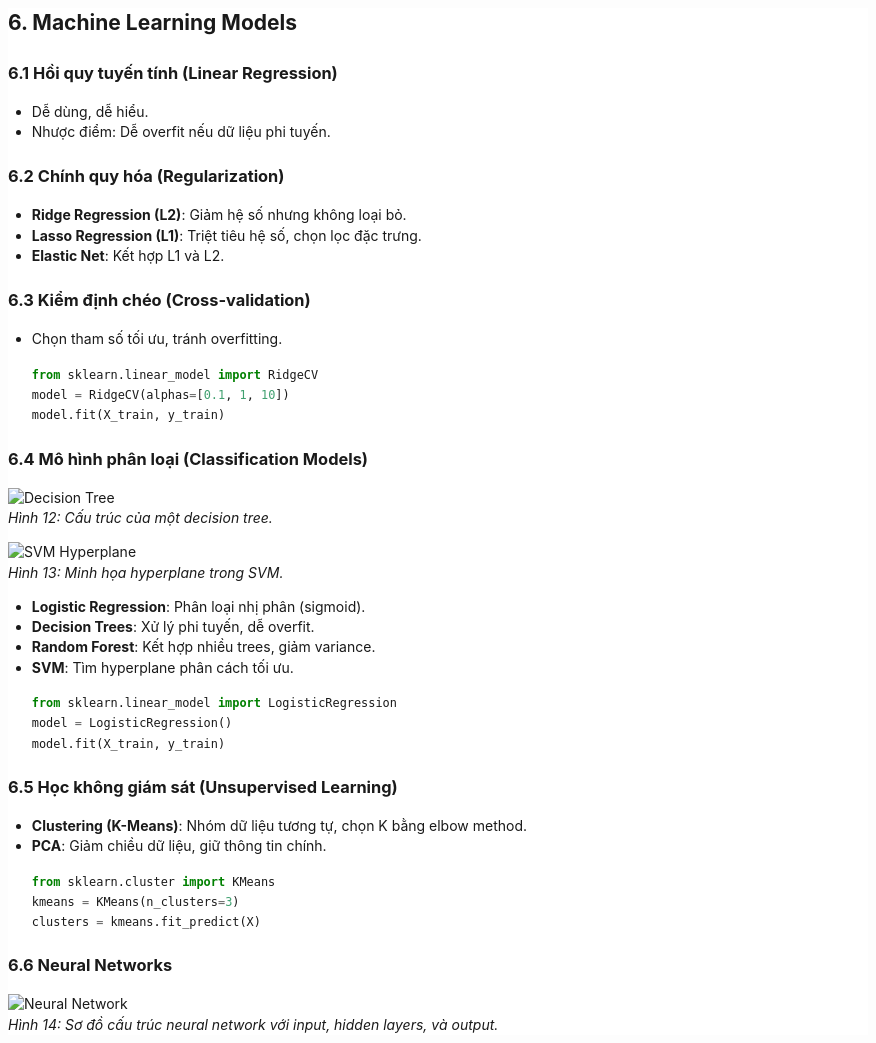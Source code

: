 
## 6. Machine Learning Models

### 6.1 Hồi quy tuyến tính (Linear Regression)
- Dễ dùng, dễ hiểu.  
- Nhược điểm: Dễ overfit nếu dữ liệu phi tuyến.

### 6.2 Chính quy hóa (Regularization)
- **Ridge Regression (L2)**: Giảm hệ số nhưng không loại bỏ.  
- **Lasso Regression (L1)**: Triệt tiêu hệ số, chọn lọc đặc trưng.  
- **Elastic Net**: Kết hợp L1 và L2.  

### 6.3 Kiểm định chéo (Cross-validation)
- Chọn tham số tối ưu, tránh overfitting.  
  ```python
  from sklearn.linear_model import RidgeCV
  model = RidgeCV(alphas=[0.1, 1, 10])
  model.fit(X_train, y_train)
  ```

### 6.4 Mô hình phân loại (Classification Models)
![Decision Tree](https://raw.githubusercontent.com/yourusername/yourrepo/main/images/decision_tree.png)  
*Hình 12: Cấu trúc của một decision tree.*

![SVM Hyperplane](https://raw.githubusercontent.com/yourusername/yourrepo/main/images/svm_hyperplane.png)  
*Hình 13: Minh họa hyperplane trong SVM.*

- **Logistic Regression**: Phân loại nhị phân (sigmoid).  
- **Decision Trees**: Xử lý phi tuyến, dễ overfit.  
- **Random Forest**: Kết hợp nhiều trees, giảm variance.  
- **SVM**: Tìm hyperplane phân cách tối ưu.  
  ```python
  from sklearn.linear_model import LogisticRegression
  model = LogisticRegression()
  model.fit(X_train, y_train)
  ```

### 6.5 Học không giám sát (Unsupervised Learning)
- **Clustering (K-Means)**: Nhóm dữ liệu tương tự, chọn K bằng elbow method.  
- **PCA**: Giảm chiều dữ liệu, giữ thông tin chính.  
  ```python
  from sklearn.cluster import KMeans
  kmeans = KMeans(n_clusters=3)
  clusters = kmeans.fit_predict(X)
  ```

### 6.6 Neural Networks
![Neural Network](https://raw.githubusercontent.com/yourusername/yourrepo/main/images/neural_network.png)  
*Hình 14: Sơ đồ cấu trúc neural network với input, hidden layers, và output.*
